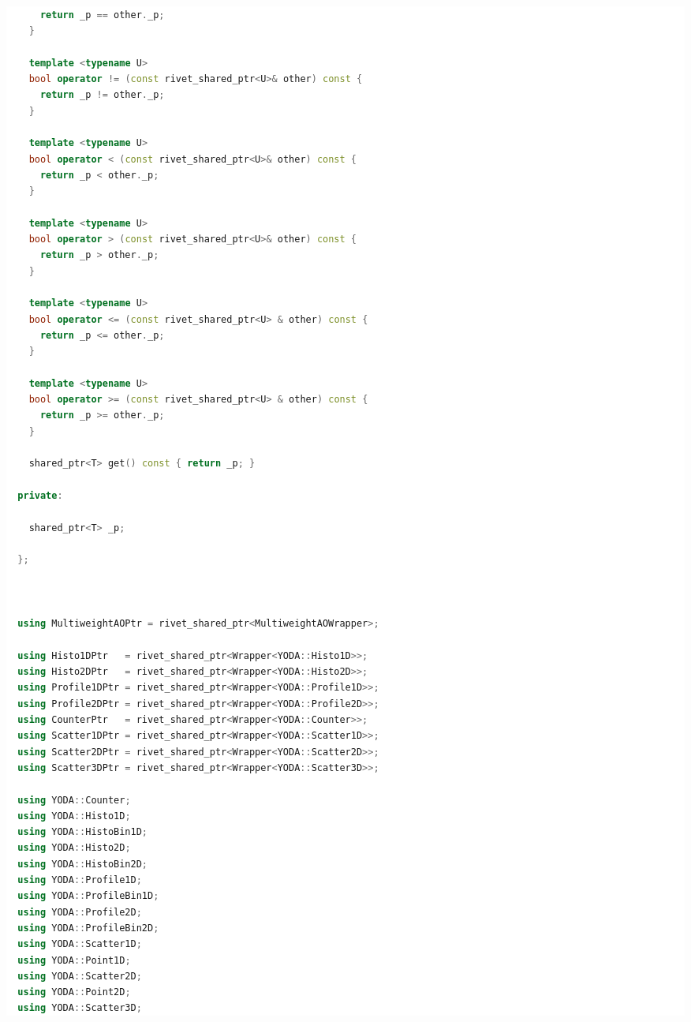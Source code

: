 ```cpp
      return _p == other._p;
    }

    template <typename U>
    bool operator != (const rivet_shared_ptr<U>& other) const {
      return _p != other._p;
    }

    template <typename U>
    bool operator < (const rivet_shared_ptr<U>& other) const {
      return _p < other._p;
    }

    template <typename U>
    bool operator > (const rivet_shared_ptr<U>& other) const {
      return _p > other._p;
    }

    template <typename U>
    bool operator <= (const rivet_shared_ptr<U> & other) const {
      return _p <= other._p;
    }

    template <typename U>
    bool operator >= (const rivet_shared_ptr<U> & other) const {
      return _p >= other._p;
    }

    shared_ptr<T> get() const { return _p; }

  private:

    shared_ptr<T> _p;

  };



  using MultiweightAOPtr = rivet_shared_ptr<MultiweightAOWrapper>;

  using Histo1DPtr   = rivet_shared_ptr<Wrapper<YODA::Histo1D>>;
  using Histo2DPtr   = rivet_shared_ptr<Wrapper<YODA::Histo2D>>;
  using Profile1DPtr = rivet_shared_ptr<Wrapper<YODA::Profile1D>>;
  using Profile2DPtr = rivet_shared_ptr<Wrapper<YODA::Profile2D>>;
  using CounterPtr   = rivet_shared_ptr<Wrapper<YODA::Counter>>;
  using Scatter1DPtr = rivet_shared_ptr<Wrapper<YODA::Scatter1D>>;
  using Scatter2DPtr = rivet_shared_ptr<Wrapper<YODA::Scatter2D>>;
  using Scatter3DPtr = rivet_shared_ptr<Wrapper<YODA::Scatter3D>>;

  using YODA::Counter;
  using YODA::Histo1D;
  using YODA::HistoBin1D;
  using YODA::Histo2D;
  using YODA::HistoBin2D;
  using YODA::Profile1D;
  using YODA::ProfileBin1D;
  using YODA::Profile2D;
  using YODA::ProfileBin2D;
  using YODA::Scatter1D;
  using YODA::Point1D;
  using YODA::Scatter2D;
  using YODA::Point2D;
  using YODA::Scatter3D;
```